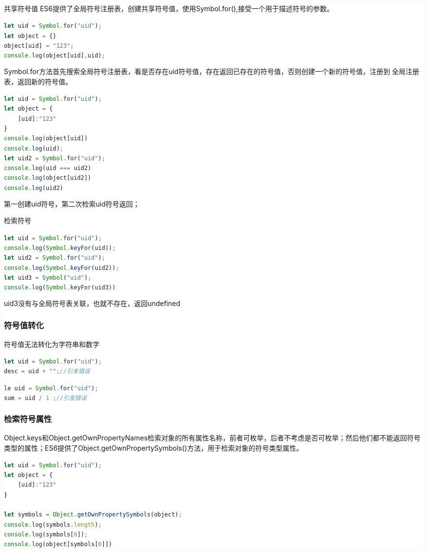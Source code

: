 共享符号值
ES6提供了全局符号注册表，创建共享符号值，使用Symbol.for(),接受一个用于描述符号的参数。
```js
let uid = Symbol.for("uid");
let object = {}
object[uid] = "123";
console.log(object[uid],uid);

```
Symbol.for方法首先搜索全局符号注册表，看是否存在uid符号值，存在返回已存在的符号值，否则创建一个新的符号值，注册到
全局注册表，返回新的符号值。
```js
let uid = Symbol.for("uid");
let object = {
    [uid]:"123"
}
console.log(object[uid])
console.log(uid);
let uid2 = Symbol.for("uid");
console.log(uid === uid2)
console.log(object[uid2])
console.log(uid2)
```
第一创建uid符号，第二次检索uid符号返回；

检索符号
```js
let uid = Symbol.for("uid");
console.log(Symbol.keyFor(uid));
let uid2 = Symbol.for("uid");
console.log(Symbol.keyFor(uid2));
let uid3 = Symbol("uid");
console.log(Symbol.keyFor(uid3))
```
uid3没有与全局符号表关联，也就不存在，返回undefined

### 符号值转化
符号值无法转化为字符串和数字
```js
let uid = Symbol.for("uid");
desc = uid + "";//引发错误
```

```js
le uid = Symbol.for("uid");
sum = uid / 1 ;//引发错误
```

### 检索符号属性
Object.keys和Object.getOwnPropertyNames检索对象的所有属性名称，前者可枚举，后者不考虑是否可枚举；然后他们都不能返回符号类型的属性；ES6提供了Object.getOwnPropertySymbols()方法，用于检索对象的符号类型属性。
```js
let uid = Symbol.for("uid");
let object = {
    [uid]:"123"
}

let symbols = Object.getOwnPropertySymbols(object);
console.log(symbols.length);
console.log(symbols[0]);
console.log(object[symbols[0]])
```
